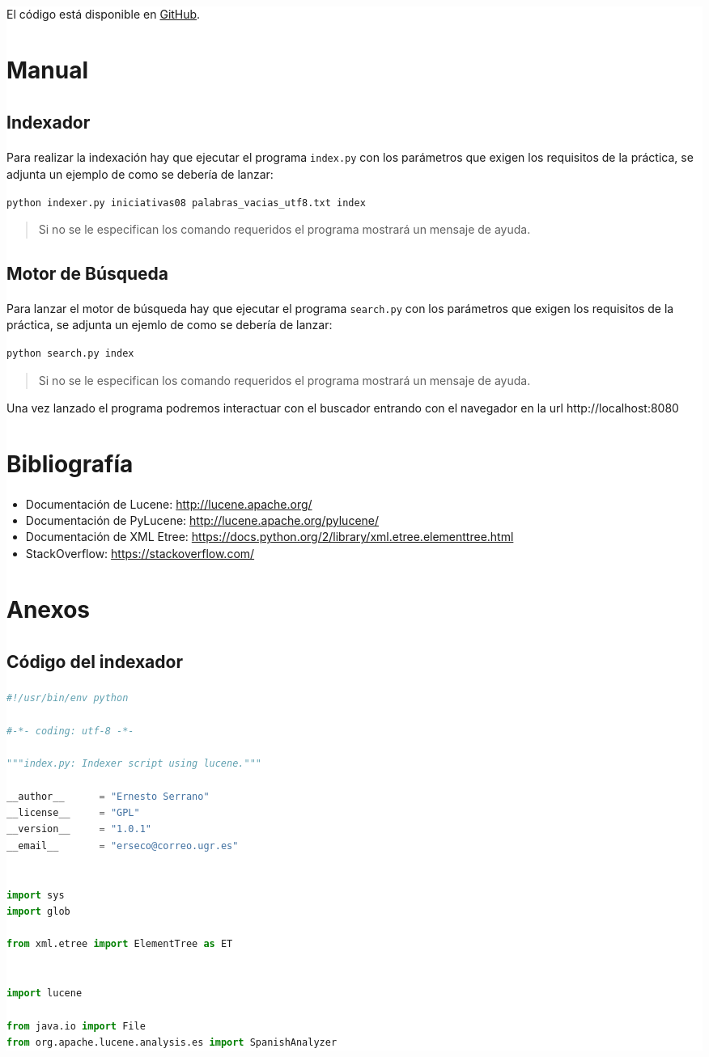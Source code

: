 
El código está disponible en
[GitHub](https://github.com/erseco/ugr_gestion_informacion_web/tree/master/p3/).

# Manual

## Indexador

Para realizar la indexación hay que ejecutar el programa `index.py` con los parámetros que exigen los requisitos de la práctica, se adjunta un ejemplo de como se debería de lanzar:

```bash
python indexer.py iniciativas08 palabras_vacias_utf8.txt index
```

>Si no se le especifican los comando requeridos el programa mostrará un mensaje de ayuda.

## Motor de Búsqueda

Para lanzar el motor de búsqueda hay que ejecutar el programa `search.py` con los parámetros que exigen los requisitos de la práctica, se adjunta un ejemlo de como se debería de lanzar:
```bash
python search.py index
```
>Si no se le especifican los comando requeridos el programa mostrará un mensaje de ayuda.

Una vez lanzado el programa podremos interactuar con el buscador entrando con el navegador en la url http://localhost:8080

# Bibliografía
- Documentación de Lucene: http://lucene.apache.org/
- Documentación de PyLucene: http://lucene.apache.org/pylucene/
- Documentación de XML Etree: https://docs.python.org/2/library/xml.etree.elementtree.html
- StackOverflow: https://stackoverflow.com/

# Anexos

## Código del indexador

```python
#!/usr/bin/env python

#-*- coding: utf-8 -*-

"""index.py: Indexer script using lucene."""

__author__      = "Ernesto Serrano"
__license__     = "GPL"
__version__     = "1.0.1"
__email__       = "erseco@correo.ugr.es"


import sys
import glob

from xml.etree import ElementTree as ET


import lucene

from java.io import File
from org.apache.lucene.analysis.es import SpanishAnalyzer
```